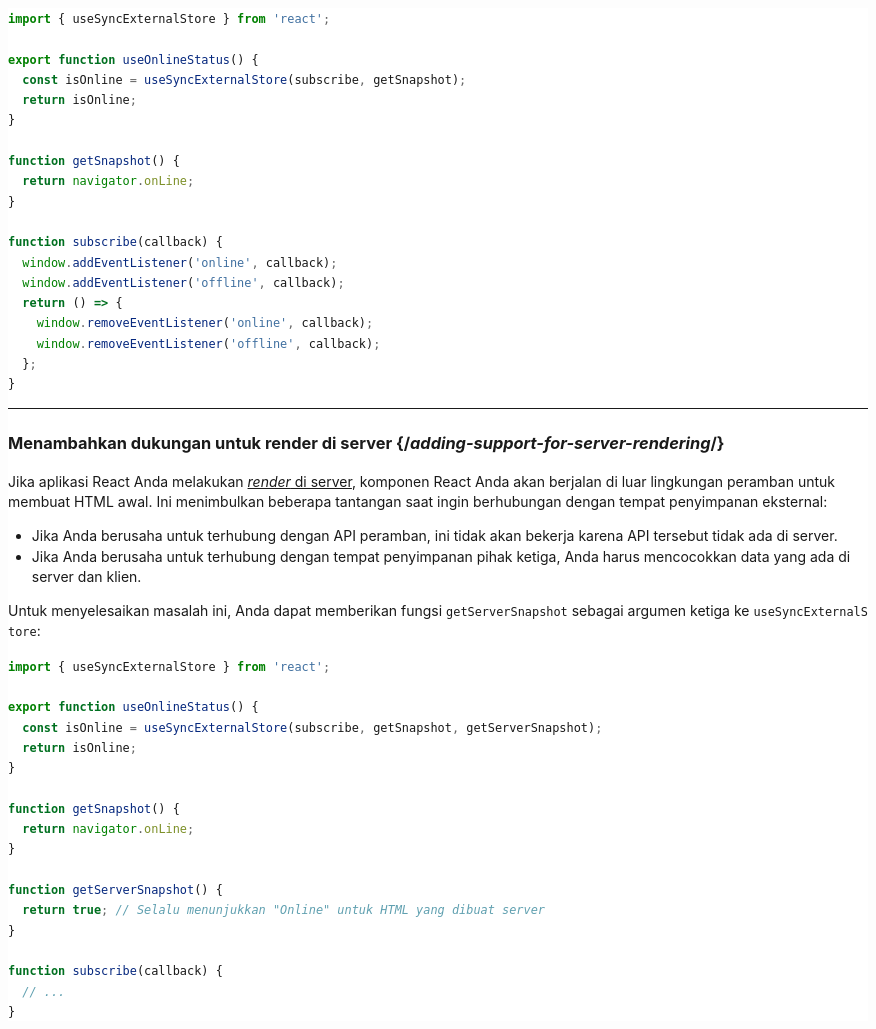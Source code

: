 ```js src/useOnlineStatus.js
import { useSyncExternalStore } from 'react';

export function useOnlineStatus() {
  const isOnline = useSyncExternalStore(subscribe, getSnapshot);
  return isOnline;
}

function getSnapshot() {
  return navigator.onLine;
}

function subscribe(callback) {
  window.addEventListener('online', callback);
  window.addEventListener('offline', callback);
  return () => {
    window.removeEventListener('online', callback);
    window.removeEventListener('offline', callback);
  };
}
```

</Sandpack>

---

### Menambahkan dukungan untuk render di server {/*adding-support-for-server-rendering*/}

Jika aplikasi React Anda melakukan [*render* di server](/reference/react-dom/server), komponen React Anda akan berjalan di luar lingkungan peramban untuk membuat HTML awal. Ini menimbulkan beberapa tantangan saat ingin berhubungan dengan tempat penyimpanan eksternal:

- Jika Anda berusaha untuk terhubung dengan API peramban, ini tidak akan bekerja karena API tersebut tidak ada di server.
- Jika Anda berusaha untuk terhubung dengan tempat penyimpanan pihak ketiga, Anda harus mencocokkan data yang ada di server dan klien.

Untuk menyelesaikan masalah ini, Anda dapat memberikan fungsi `getServerSnapshot` sebagai argumen ketiga ke `useSyncExternalStore`:

```js {4,12-14}
import { useSyncExternalStore } from 'react';

export function useOnlineStatus() {
  const isOnline = useSyncExternalStore(subscribe, getSnapshot, getServerSnapshot);
  return isOnline;
}

function getSnapshot() {
  return navigator.onLine;
}

function getServerSnapshot() {
  return true; // Selalu menunjukkan "Online" untuk HTML yang dibuat server
}

function subscribe(callback) {
  // ...
}
```
